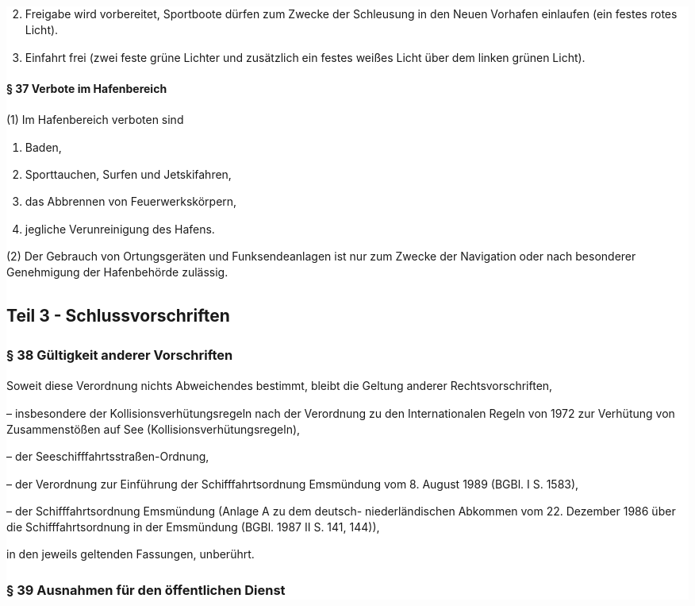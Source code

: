
2.  Freigabe wird vorbereitet, Sportboote dürfen zum Zwecke der Schleusung
    in den Neuen Vorhafen einlaufen (ein festes rotes Licht).


3.  Einfahrt frei (zwei feste grüne Lichter und zusätzlich ein festes
    weißes Licht über dem linken grünen Licht).





#### § 37 Verbote im Hafenbereich

(1) Im Hafenbereich verboten sind

1.  Baden,


2.  Sporttauchen, Surfen und Jetskifahren,


3.  das Abbrennen von Feuerwerkskörpern,


4.  jegliche Verunreinigung des Hafens.




(2) Der Gebrauch von Ortungsgeräten und Funksendeanlagen ist nur zum
Zwecke der Navigation oder nach besonderer Genehmigung der
Hafenbehörde zulässig.


## Teil 3 - Schlussvorschriften


### § 38 Gültigkeit anderer Vorschriften

Soweit diese Verordnung nichts Abweichendes bestimmt, bleibt die
Geltung anderer Rechtsvorschriften,

–   insbesondere der Kollisionsverhütungsregeln nach der Verordnung zu den
    Internationalen Regeln von 1972 zur Verhütung von Zusammenstößen auf
    See (Kollisionsverhütungsregeln),


–   der Seeschifffahrtsstraßen-Ordnung,


–   der Verordnung zur Einführung der Schifffahrtsordnung Emsmündung vom
    8\. August 1989 (BGBl. I S. 1583),


–   der Schifffahrtsordnung Emsmündung (Anlage A zu dem deutsch-
    niederländischen Abkommen vom 22. Dezember 1986 über die
    Schifffahrtsordnung in der Emsmündung (BGBl. 1987 II S. 141, 144)),



in den jeweils geltenden Fassungen, unberührt.


### § 39 Ausnahmen für den öffentlichen Dienst
